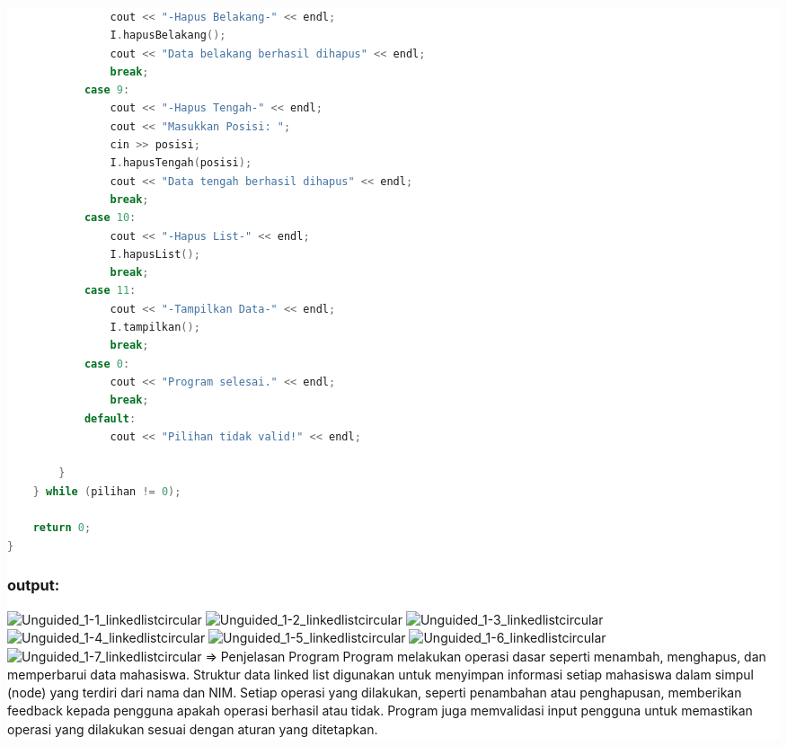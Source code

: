 ```C++
                cout << "-Hapus Belakang-" << endl;
                I.hapusBelakang();
                cout << "Data belakang berhasil dihapus" << endl;
                break;
            case 9:
                cout << "-Hapus Tengah-" << endl;
                cout << "Masukkan Posisi: ";
                cin >> posisi;
                I.hapusTengah(posisi);
                cout << "Data tengah berhasil dihapus" << endl;
                break;
            case 10:
                cout << "-Hapus List-" << endl;
                I.hapusList();
                break;
            case 11:
                cout << "-Tampilkan Data-" << endl;
                I.tampilkan();
                break;
            case 0:
                cout << "Program selesai." << endl;
                break;
            default:
                cout << "Pilihan tidak valid!" << endl;
                
        }
    } while (pilihan != 0);

    return 0;
}

```
### output:
![Unguided_1-1_linkedlistcircular](https://github.com/DRLKH7/2311102122_DARREL-KHAYRU-ADITYANSAH/assets/162407068/761c6733-458a-4334-a206-80ad75143fd9)
![Unguided_1-2_linkedlistcircular](https://github.com/DRLKH7/2311102122_DARREL-KHAYRU-ADITYANSAH/assets/162407068/bc462cd5-3573-4bf8-932e-f92c072ff91b)
![Unguided_1-3_linkedlistcircular](https://github.com/DRLKH7/2311102122_DARREL-KHAYRU-ADITYANSAH/assets/162407068/b0e9737d-f070-4137-8223-585886f3fa13)
![Unguided_1-4_linkedlistcircular](https://github.com/DRLKH7/2311102122_DARREL-KHAYRU-ADITYANSAH/assets/162407068/307f1398-0643-4cc0-a1bf-b4b526d1535c)
![Unguided_1-5_linkedlistcircular](https://github.com/DRLKH7/2311102122_DARREL-KHAYRU-ADITYANSAH/assets/162407068/5befeb67-f2c5-4032-8bf4-ce22825e1b55)
![Unguided_1-6_linkedlistcircular](https://github.com/DRLKH7/2311102122_DARREL-KHAYRU-ADITYANSAH/assets/162407068/eacf35a3-9ff1-40c7-a81d-5fc43e9ec869)
![Unguided_1-7_linkedlistcircular](https://github.com/DRLKH7/2311102122_DARREL-KHAYRU-ADITYANSAH/assets/162407068/9041c9fe-6c01-4813-ae80-37d918a5e040)
=> Penjelasan Program
 Program melakukan operasi dasar seperti menambah, menghapus, dan memperbarui data mahasiswa. Struktur data linked list digunakan untuk menyimpan informasi setiap mahasiswa dalam simpul (node) yang terdiri dari nama dan NIM. Setiap operasi yang dilakukan, seperti penambahan atau penghapusan, memberikan feedback kepada pengguna apakah operasi berhasil atau tidak. Program juga memvalidasi input pengguna untuk memastikan operasi yang dilakukan sesuai dengan aturan yang ditetapkan.
